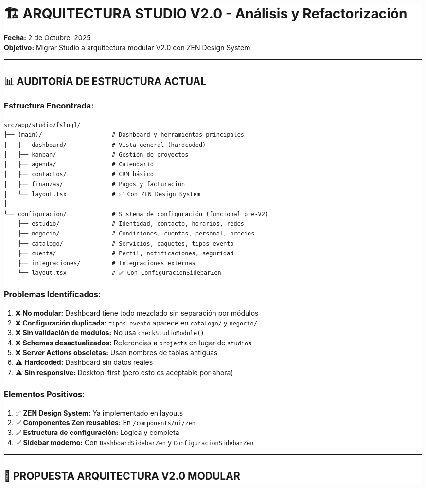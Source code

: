 # 🏗️ ARQUITECTURA STUDIO V2.0 - Análisis y Refactorización

**Fecha:** 2 de Octubre, 2025  
**Objetivo:** Migrar Studio a arquitectura modular V2.0 con ZEN Design System

---

## 📊 AUDITORÍA DE ESTRUCTURA ACTUAL

### **Estructura Encontrada:**

```
src/app/studio/[slug]/
├── (main)/                    # Dashboard y herramientas principales
│   ├── dashboard/             # Vista general (hardcoded)
│   ├── kanban/                # Gestión de proyectos
│   ├── agenda/                # Calendario
│   ├── contactos/             # CRM básico
│   ├── finanzas/              # Pagos y facturación
│   └── layout.tsx             # ✅ Con ZEN Design System
│
└── configuracion/             # Sistema de configuración (funcional pre-V2)
    ├── estudio/               # Identidad, contacto, horarios, redes
    ├── negocio/               # Condiciones, cuentas, personal, precios
    ├── catalogo/              # Servicios, paquetes, tipos-evento
    ├── cuenta/                # Perfil, notificaciones, seguridad
    ├── integraciones/         # Integraciones externas
    └── layout.tsx             # ✅ Con ConfiguracionSidebarZen
```

### **Problemas Identificados:**

1. ❌ **No modular:** Dashboard tiene todo mezclado sin separación por módulos
2. ❌ **Configuración duplicada:** `tipos-evento` aparece en `catalogo/` y `negocio/`
3. ❌ **Sin validación de módulos:** No usa `checkStudioModule()`
4. ❌ **Schemas desactualizados:** Referencias a `projects` en lugar de `studios`
5. ❌ **Server Actions obsoletas:** Usan nombres de tablas antiguas
6. ⚠️ **Hardcoded:** Dashboard sin datos reales
7. ⚠️ **Sin responsive:** Desktop-first (pero esto es aceptable por ahora)

### **Elementos Positivos:**

1. ✅ **ZEN Design System:** Ya implementado en layouts
2. ✅ **Componentes Zen reusables:** En `/components/ui/zen`
3. ✅ **Estructura de configuración:** Lógica y completa
4. ✅ **Sidebar moderno:** Con `DashboardSidebarZen` y `ConfiguracionSidebarZen`

---

## 🎯 PROPUESTA ARQUITECTURA V2.0 MODULAR
